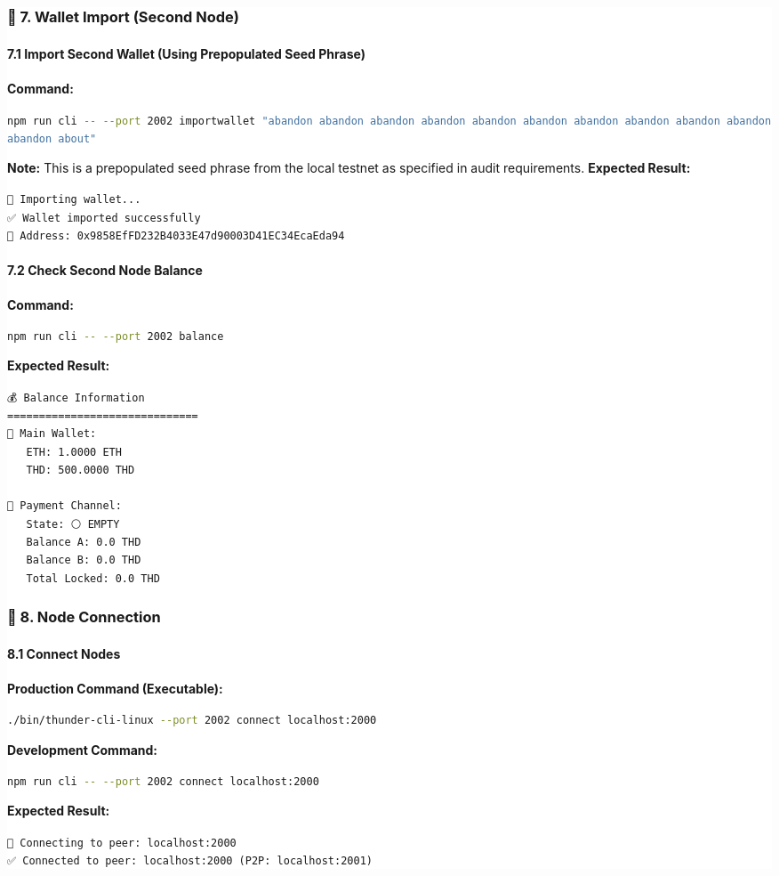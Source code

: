 ### 🔑 7. Wallet Import (Second Node)

#### 7.1 Import Second Wallet (Using Prepopulated Seed Phrase)
**Command:**
```bash
npm run cli -- --port 2002 importwallet "abandon abandon abandon abandon abandon abandon abandon abandon abandon abandon abandon about"
```
**Note:** This is a prepopulated seed phrase from the local testnet as specified in audit requirements.
**Expected Result:**
```
🔑 Importing wallet...
✅ Wallet imported successfully
📍 Address: 0x9858EfFD232B4033E47d90003D41EC34EcaEda94
```

#### 7.2 Check Second Node Balance
**Command:**
```bash
npm run cli -- --port 2002 balance
```
**Expected Result:**
```
💰 Balance Information
==============================
📱 Main Wallet:
   ETH: 1.0000 ETH
   THD: 500.0000 THD

🏦 Payment Channel:
   State: ⚪ EMPTY
   Balance A: 0.0 THD
   Balance B: 0.0 THD
   Total Locked: 0.0 THD
```

### 🤝 8. Node Connection

#### 8.1 Connect Nodes

**Production Command (Executable):**
```bash
./bin/thunder-cli-linux --port 2002 connect localhost:2000
```

**Development Command:**
```bash
npm run cli -- --port 2002 connect localhost:2000
```
**Expected Result:**
```
🔌 Connecting to peer: localhost:2000
✅ Connected to peer: localhost:2000 (P2P: localhost:2001)
```
